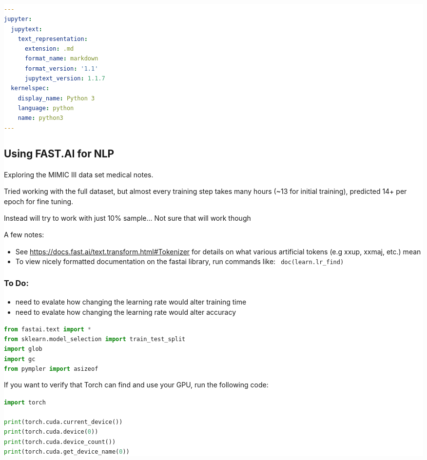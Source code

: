 ```yaml
---
jupyter:
  jupytext:
    text_representation:
      extension: .md
      format_name: markdown
      format_version: '1.1'
      jupytext_version: 1.1.7
  kernelspec:
    display_name: Python 3
    language: python
    name: python3
---
```


## Using FAST.AI for NLP

Exploring the MIMIC III data set medical notes.

Tried working with the full dataset, but almost every training step takes many hours (~13 for initial training), predicted 14+ per epoch for fine tuning.

Instead will try to work with just 10% sample... Not sure that will work though

A few notes:
* See https://docs.fast.ai/text.transform.html#Tokenizer for details on what various artificial tokens (e.g xxup, xxmaj, etc.) mean
* To view nicely formatted documentation on the fastai library, run commands like: ` doc(learn.lr_find)`

### To Do:
* need to evalate how changing the learning rate would alter training time
* need to evalate how changing the learning rate would alter accuracy

```python
from fastai.text import *
from sklearn.model_selection import train_test_split
import glob
import gc
from pympler import asizeof
```


If you want to verify that Torch can find and use your GPU, run the following code:

```python
import torch

print(torch.cuda.current_device())
print(torch.cuda.device(0))
print(torch.cuda.device_count())
print(torch.cuda.get_device_name(0))
```
